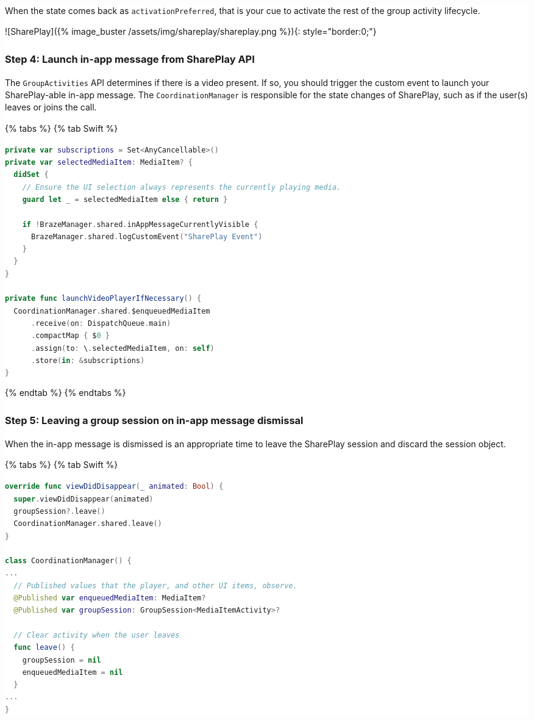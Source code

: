 When the state comes back as `activationPreferred`, that is your cue to activate the rest of the group activity lifecycle. 

![SharePlay]({% image_buster /assets/img/shareplay/shareplay.png %}){: style="border:0;"}

### Step 4: Launch in-app message from SharePlay API

The `GroupActivities` API determines if there is a video present. If so, you should trigger the custom event to launch your SharePlay-able in-app message. The `CoordinationManager` is responsible for the state changes of SharePlay, such as if the user(s) leaves or joins the call. 

{% tabs %}
{% tab Swift %}
```swift
private var subscriptions = Set<AnyCancellable>()  
private var selectedMediaItem: MediaItem? {
  didSet {
    // Ensure the UI selection always represents the currently playing media.
    guard let _ = selectedMediaItem else { return }
 
    if !BrazeManager.shared.inAppMessageCurrentlyVisible {
      BrazeManager.shared.logCustomEvent("SharePlay Event")
    }
  }
}  
 
private func launchVideoPlayerIfNecessary() {
  CoordinationManager.shared.$enqueuedMediaItem
      .receive(on: DispatchQueue.main)
      .compactMap { $0 }
      .assign(to: \.selectedMediaItem, on: self)
      .store(in: &subscriptions)
}
```
{% endtab %}
{% endtabs %}

### Step 5: Leaving a group session on in-app message dismissal

When the in-app message is dismissed is an appropriate time to leave the SharePlay session and discard the session object.

{% tabs %}
{% tab Swift %}
```swift
override func viewDidDisappear(_ animated: Bool) {
  super.viewDidDisappear(animated)
  groupSession?.leave()
  CoordinationManager.shared.leave()
}
 
class CoordinationManager() {
...
  // Published values that the player, and other UI items, observe.
  @Published var enqueuedMediaItem: MediaItem?
  @Published var groupSession: GroupSession<MediaItemActivity>?
 
  // Clear activity when the user leaves
  func leave() {
    groupSession = nil
    enqueuedMediaItem = nil
  }
...
}
```